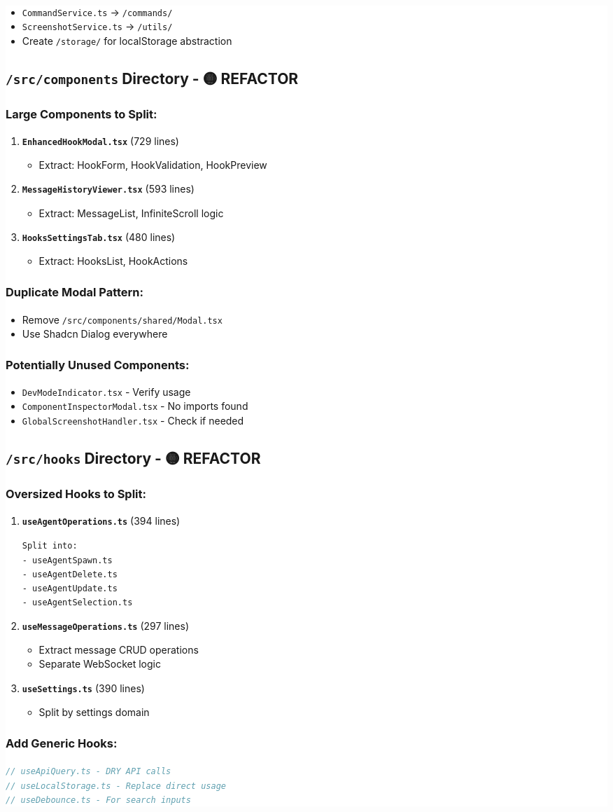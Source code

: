 - `CommandService.ts` → `/commands/`
- `ScreenshotService.ts` → `/utils/`
- Create `/storage/` for localStorage abstraction

## `/src/components` Directory - 🟡 REFACTOR

### Large Components to Split:

1. **`EnhancedHookModal.tsx`** (729 lines)
   - Extract: HookForm, HookValidation, HookPreview

2. **`MessageHistoryViewer.tsx`** (593 lines)
   - Extract: MessageList, InfiniteScroll logic

3. **`HooksSettingsTab.tsx`** (480 lines)
   - Extract: HooksList, HookActions

### Duplicate Modal Pattern:

- Remove `/src/components/shared/Modal.tsx`
- Use Shadcn Dialog everywhere

### Potentially Unused Components:

- `DevModeIndicator.tsx` - Verify usage
- `ComponentInspectorModal.tsx` - No imports found
- `GlobalScreenshotHandler.tsx` - Check if needed

## `/src/hooks` Directory - 🟡 REFACTOR

### Oversized Hooks to Split:

1. **`useAgentOperations.ts`** (394 lines)

   ```
   Split into:
   - useAgentSpawn.ts
   - useAgentDelete.ts
   - useAgentUpdate.ts
   - useAgentSelection.ts
   ```

2. **`useMessageOperations.ts`** (297 lines)
   - Extract message CRUD operations
   - Separate WebSocket logic

3. **`useSettings.ts`** (390 lines)
   - Split by settings domain

### Add Generic Hooks:

```typescript
// useApiQuery.ts - DRY API calls
// useLocalStorage.ts - Replace direct usage
// useDebounce.ts - For search inputs
```
